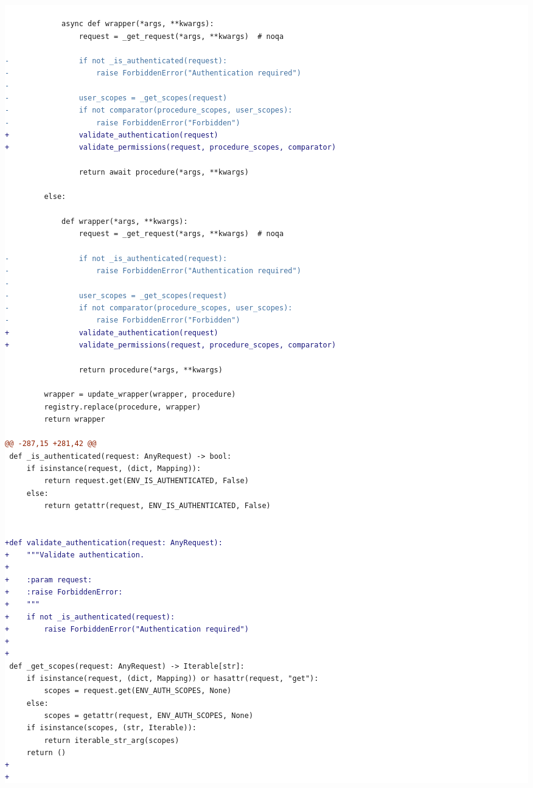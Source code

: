 ```diff
 
             async def wrapper(*args, **kwargs):
                 request = _get_request(*args, **kwargs)  # noqa
 
-                if not _is_authenticated(request):
-                    raise ForbiddenError("Authentication required")
-
-                user_scopes = _get_scopes(request)
-                if not comparator(procedure_scopes, user_scopes):
-                    raise ForbiddenError("Forbidden")
+                validate_authentication(request)
+                validate_permissions(request, procedure_scopes, comparator)
 
                 return await procedure(*args, **kwargs)
 
         else:
 
             def wrapper(*args, **kwargs):
                 request = _get_request(*args, **kwargs)  # noqa
 
-                if not _is_authenticated(request):
-                    raise ForbiddenError("Authentication required")
-
-                user_scopes = _get_scopes(request)
-                if not comparator(procedure_scopes, user_scopes):
-                    raise ForbiddenError("Forbidden")
+                validate_authentication(request)
+                validate_permissions(request, procedure_scopes, comparator)
 
                 return procedure(*args, **kwargs)
 
         wrapper = update_wrapper(wrapper, procedure)
         registry.replace(procedure, wrapper)
         return wrapper
 
@@ -287,15 +281,42 @@
 def _is_authenticated(request: AnyRequest) -> bool:
     if isinstance(request, (dict, Mapping)):
         return request.get(ENV_IS_AUTHENTICATED, False)
     else:
         return getattr(request, ENV_IS_AUTHENTICATED, False)
 
 
+def validate_authentication(request: AnyRequest):
+    """Validate authentication.
+
+    :param request:
+    :raise ForbiddenError:
+    """
+    if not _is_authenticated(request):
+        raise ForbiddenError("Authentication required")
+
+
 def _get_scopes(request: AnyRequest) -> Iterable[str]:
     if isinstance(request, (dict, Mapping)) or hasattr(request, "get"):
         scopes = request.get(ENV_AUTH_SCOPES, None)
     else:
         scopes = getattr(request, ENV_AUTH_SCOPES, None)
     if isinstance(scopes, (str, Iterable)):
         return iterable_str_arg(scopes)
     return ()
+
+
```